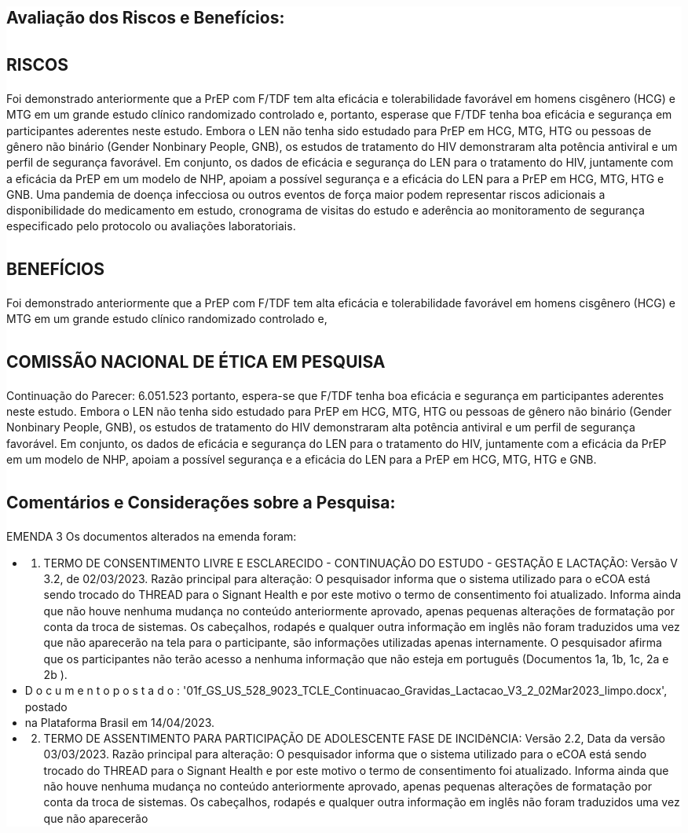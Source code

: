 ## Avaliação dos Riscos e Benefícios:

## RISCOS
Foi demonstrado anteriormente que a PrEP com F/TDF tem alta eficácia e tolerabilidade favorável em homens cisgênero (HCG) e MTG em um grande estudo clínico randomizado controlado e, portanto, esperase que F/TDF tenha boa eficácia e segurança em participantes aderentes neste estudo. Embora o LEN não tenha sido estudado para PrEP em HCG, MTG, HTG ou pessoas de gênero não binário (Gender Nonbinary People, GNB), os estudos de tratamento do HIV demonstraram alta potência antiviral e um perfil de segurança favorável. Em conjunto, os dados de eficácia e segurança do LEN para o tratamento do HIV, juntamente com a eficácia da PrEP em um modelo de NHP, apoiam a possível segurança e a eficácia do LEN para a PrEP em HCG, MTG, HTG e GNB. Uma pandemia de doença infecciosa ou outros eventos de força maior podem representar riscos adicionais a disponibilidade do medicamento em estudo, cronograma de visitas do estudo e aderência ao monitoramento de segurança especificado pelo protocolo ou avaliações laboratoriais.

## BENEFÍCIOS
Foi demonstrado anteriormente que a PrEP com F/TDF tem alta eficácia e tolerabilidade favorável em homens cisgênero (HCG) e MTG em um grande estudo clínico randomizado controlado e,

## COMISSÃO NACIONAL DE ÉTICA EM PESQUISA

Continuação do Parecer: 6.051.523
portanto, espera-se que F/TDF tenha boa eficácia e segurança em participantes aderentes neste estudo. Embora o LEN não tenha sido estudado para PrEP em HCG, MTG, HTG ou pessoas de gênero não binário (Gender Nonbinary People, GNB), os estudos de tratamento do HIV demonstraram alta potência antiviral e um perfil de segurança favorável. Em conjunto, os dados de eficácia e segurança do LEN para o tratamento do HIV, juntamente com a eficácia da PrEP em um modelo de NHP, apoiam a possível segurança e a eficácia do LEN para a PrEP em HCG, MTG, HTG e GNB.

## Comentários e Considerações sobre a Pesquisa:
EMENDA 3
Os documentos alterados na emenda foram:
- 1. TERMO DE CONSENTIMENTO LIVRE E ESCLARECIDO - CONTINUAÇÃO DO ESTUDO - GESTAÇÃO E LACTAÇÃO: Versão V 3.2, de 02/03/2023.
Razão principal para alteração: O pesquisador informa que o sistema utilizado para o eCOA está sendo trocado do THREAD para o Signant Health e por este motivo o termo de consentimento foi atualizado. Informa ainda que não houve nenhuma mudança no conteúdo anteriormente aprovado, apenas pequenas alterações de formatação por conta da troca de sistemas. Os cabeçalhos, rodapés e qualquer outra informação em inglês não foram traduzidos uma vez que não aparecerão na tela para o participante, são informações utilizadas apenas internamente. O pesquisador afirma que os participantes não terão acesso a nenhuma informação que não esteja em português (Documentos 1a, 1b, 1c, 2a e 2b ).
- D o c u m e n t o p o s t a d o : '01f\_GS\_US\_528\_9023\_TCLE\_Continuacao\_Gravidas\_Lactacao\_V3\_2\_02Mar2023\_limpo.docx', postado
- na Plataforma Brasil em 14/04/2023.
- 2. TERMO DE ASSENTIMENTO PARA PARTICIPAÇÃO DE ADOLESCENTE FASE DE INCIDêNCIA: Versão 2.2, Data da versão 03/03/2023.
Razão principal para alteração: O pesquisador informa que o sistema utilizado para o eCOA está sendo trocado do THREAD para o Signant Health e por este motivo o termo de consentimento foi atualizado. Informa ainda que não houve nenhuma mudança no conteúdo anteriormente aprovado, apenas pequenas alterações de formatação por conta da troca de sistemas. Os cabeçalhos, rodapés e qualquer outra informação em inglês não foram traduzidos uma vez que não aparecerão
